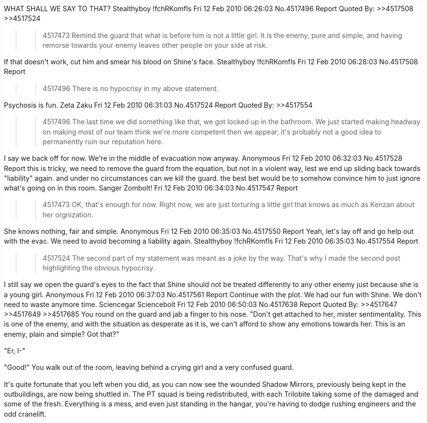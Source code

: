 WHAT SHALL WE SAY TO THAT?
Stealthyboy !fchRKomfls Fri 12 Feb 2010 06:26:03 No.4517496 Report
Quoted By: >>4517508 >>4517524
>>4517473
Remind the guard that what is before him is not a little girl. It is the enemy, pure and simple, and having remorse towards your enemy leaves other people on your side at risk.

If that doesn't work, cut him and smear his blood on Shine's face.
Stealthyboy !fchRKomfls Fri 12 Feb 2010 06:28:03 No.4517508 Report
>>4517496
There is no hypocrisy in my above statement.

Psychosis is fun.
Zeta Zaku Fri 12 Feb 2010 06:31:03 No.4517524 Report
Quoted By: >>4517554
>>4517496
The last time we did something like that, we got locked up in the bathroom. We just started making headway on making most of our team think we're more competent then we appear, it's probably not a good idea to permanently ruin our reputation here.

I say we back off for now. We're in the middle of evacuation now anyway.
Anonymous Fri 12 Feb 2010 06:32:03 No.4517528 Report
this is tricky, we need to remove the guard from the equation, but not in a violent way, lest we end up sliding back towards "liability" again. and under no circumstances can we kill the guard. the best bet would be to somehow convince him to just ignore what's going on in this room.
Sanger Zombolt! Fri 12 Feb 2010 06:34:03 No.4517547 Report
>>4517473
OK, that's enough for now. Right now, we are just torturing a little girl that knows as much as Kenzan about her orgnization.

She knows nothing, fair and simple.
Anonymous Fri 12 Feb 2010 06:35:03 No.4517550 Report
Yeah, let's lay off and go help out with the evac. We need to avoid becoming a liability again.
Stealthyboy !fchRKomfls Fri 12 Feb 2010 06:35:03 No.4517554 Report
>>4517524
The second part of my statement was meant as a joke by the way. That's why I made the second post highlighting the obvious hypocrisy.

I still say we open the guard's eyes to the fact that Shine should not be treated differently to any other enemy just because she is a young girl.
Anonymous Fri 12 Feb 2010 06:37:03 No.4517561 Report
Continue with the plot. We had our fun with Shine. We don't need to waste anymore time.
Sciencegar Sciencebolt Fri 12 Feb 2010 06:50:03 No.4517638 Report
Quoted By: >>4517647 >>4517649 >>4517685
You round on the guard and jab a finger to his nose. "Don't get attached to her, mister sentimentality. This is one of the enemy, and with the situation as desperate as it is, we can't afford to show any emotions towards her. This is an enemy, plain and simple? Got that?"

"Er, I-"

"Good!" You walk out of the room, leaving behind a crying girl and a very confused guard.

It's quite fortunate that you left when you did, as you can now see the wounded Shadow Mirrors, previously being kept in the outbuildings, are now being shuttled in. The PT squad is being redistributed, with each Trilobite taking some of the damaged and some of the fresh. Everything is a mess, and even just standing in the hangar, you're having to dodge rushing engineers and the odd cranelift.
